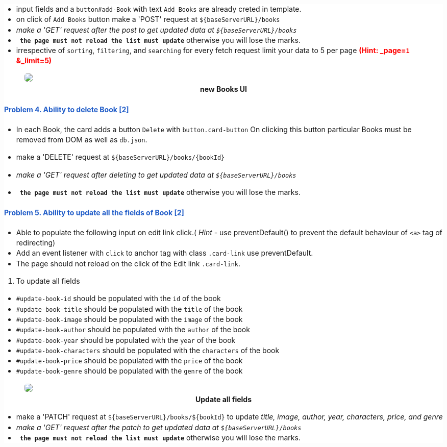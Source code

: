 - input fields and a `button#add-Book` with text `Add Books` are already creted in template.
- on click of `Add Books` button make a 'POST' request at ```${baseServerURL}/books```
- *make a 'GET' request after the post to get updated data at ```${baseServerURL}/books```*
- **` the page must not reload the list must update`**  otherwise you will lose the marks.
- irrespective of `sorting`, `filtering`, and `searching` for every fetch request limit your data to 5 per page <span style=" color: red">**(Hint: _page=`1`&_limit=5)**</span>



<figure>
<img src="https://i.imgur.com/Q9h4wyI.png"  style=" border-radius: 5px;" width="100%"/>
<figcaption align = "center"><b>new Books UI
</b></figcaption>
</figure>

<h4 style="color:#215dc8">
Problem 4. Ability to delete Book [2]
</h4>

- In each Book, the card adds a button `Delete` with `button.card-button` On clicking this button particular Books must be removed from DOM as well as `db.json`.

- make a 'DELETE' request at ```${baseServerURL}/books/{bookId}```
- *make a 'GET' request after deleting to get updated data at ```${baseServerURL}/books```*
- **` the page must not reload the list must update`**  otherwise you will lose the marks.

<h4 style="color:#215dc8">
Problem 5. Ability to update all the fields of Book [2]
</h4>

- Able to populate the following input on edit link click.( *Hint* - use preventDefault() to prevent the default behaviour of `<a>` tag of redirecting)
- Add an event listener with ```click``` to anchor tag with class `.card-link` use preventDefault.
- The page should not reload on the click of the Edit link `.card-link`.

1. To update all fields 

- `#update-book-id`  should be populated with the `id` of the book
- `#update-book-title` should be populated with the `title` of the book
- `#update-book-image` should be populated with the `image` of the book
- `#update-book-author` should be populated with the `author` of the book
- `#update-book-year` should be populated with the `year` of the book
- `#update-book-characters` should be populated with the `characters` of the book
- `#update-book-price` should be populated with the `price` of the book
- `#update-book-genre` should be populated with the `genre` of the book

<figure>
<img src="https://i.imgur.com/fWivpiC.png"  style=" border-radius: 5px;" width="100%"/>
<figcaption align = "center"><b>Update all fields</b></figcaption>
</figure>

- make a 'PATCH' request at ```${baseServerURL}/books/${bookId}``` to update *title, image, author, year, characters, price, and genre*
- *make a 'GET' request after the patch to get updated data at ```${baseServerURL}/books```*
- **` the page must not reload the list must update`**  otherwise you will lose the marks.
